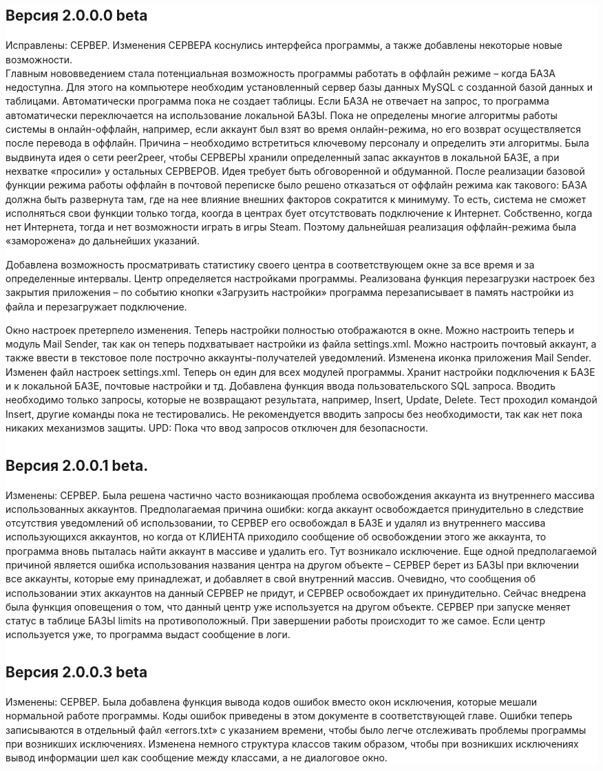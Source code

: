 ## Версия 2.0.0.0 beta
Исправлены: СЕРВЕР. Изменения СЕРВЕРА коснулись интерфейса программы, а также добавлены некоторые новые возможности.  
Главным нововведением стала потенциальная возможность программы работать в оффлайн режиме – когда БАЗА недоступна. Для этого на компьютере необходим установленный сервер базы данных MySQL с созданной базой данных и таблицами. Автоматически программа пока не создает таблицы. Если БАЗА не отвечает на запрос, то программа автоматически переключается на использование локальной БАЗЫ. Пока не определены многие алгоритмы работы системы в онлайн-оффлайн, например, если аккаунт был взят во время онлайн-режима, но его возврат осуществляется после перевода в оффлайн. Причина – необходимо встретиться ключевому персоналу и определить эти алгоритмы. Была выдвинута идея о сети peer2peer, чтобы СЕРВЕРЫ хранили определенный запас аккаунтов в локальной БАЗЕ, а при нехватке «просили» у остальных СЕРВЕРОВ. Идея требует быть обговоренной и обдуманной. После реализации базовой функции режима работы оффлайн в почтовой переписке было решено отказаться от оффлайн режима как такового: БАЗА должна быть развернута там, где на нее влияние внешних факторов сократится к минимуму. То есть, система не сможет исполняться свои функции только тогда, коогда в центрах бует отсутствовать подключение к Интернет. Собственно, когда нет Интернета, тогда и нет возможности играть в игры Steam. Поэтому дальнейшая реализация оффлайн-режима была «заморожена» до дальнейших указаний.

Добавлена возможность просматривать статистику своего центра в соответствующем окне за все время и за определенные интервалы. Центр определяется настройками программы. 
Реализована функция перезагрузки настроек без закрытия приложения – по событию кнопки «Загрузить настройки» программа перезаписывает в память настройки из файла и перезагружает подключение.

Окно настроек претерпело изменения. Теперь настройки полностью отображаются в окне. Можно настроить теперь и модуль Mail Sender, так как он теперь подхватывает настройки из файла settings.xml. Можно настроить почтовый аккаунт, а также ввести в текстовое поле построчно аккаунты-получателей уведомлений. Изменена иконка приложения Mail Sender. 
Изменен файл настроек settings.xml. Теперь он един для всех модулей программы. Хранит настройки подключения к БАЗЕ и к локальной БАЗЕ, почтовые настройки и тд.
Добавлена функция ввода пользовательского SQL запроса. Вводить необходимо только запросы, которые не возвращают результата, например, Insert, Update, Delete. Тест проходил командой Insert, другие команды пока не тестировались. Не рекомендуется вводить запросы без необходимости, так как нет пока никаких механизмов защиты. UPD: Пока что ввод запросов отключен для безопасности.

## Версия 2.0.0.1 beta. 
Изменены: СЕРВЕР. Была решена частично часто возникающая проблема освобождения аккаунта из внутреннего массива использованных аккаунтов. Предполагаемая причина ошибки: когда аккаунт освобождается принудительно в следствие отсутствия уведомлений об использовании, то СЕРВЕР его освобождал в БАЗЕ и удалял из внутреннего массива использующихся аккаунтов, но когда от КЛИЕНТА приходило сообщение об освобождении этого же аккаунта, то программа вновь пыталась найти аккаунт в массиве и удалить его. Тут возникало исключение. Еще одной предполагаемой причиной является ошибка использования названия центра на другом объекте – СЕРВЕР берет из БАЗЫ при включении все аккаунты, которые ему принадлежат, и добавляет в свой внутренний массив. Очевидно, что сообщения об использовании этих аккаунтов на данный СЕРВЕР не придут, и СЕРВЕР освобождает их принудительно. Сейчас внедрена была функция оповещения о том, что данный центр уже используется на другом объекте. СЕРВЕР при запуске меняет статус в таблице БАЗЫ limits на противоположный. При завершении работы происходит то же самое. Если центр используется уже, то программа выдаст сообщение в логи.

## Версия 2.0.0.3 beta
Изменены: СЕРВЕР. Была добавлена функция вывода кодов ошибок вместо окон исключения, которые мешали нормальной работе программы. Коды ошибок приведены в этом документе в соответствующей главе. Ошибки теперь записываются в отдельный файл «errors.txt» с указанием времени, чтобы было легче отслеживать проблемы программы при возникших исключениях. Изменена немного структура классов таким образом, чтобы при возникших исключениях вывод информации шел как сообщение между классами, а не диалоговое окно. 
